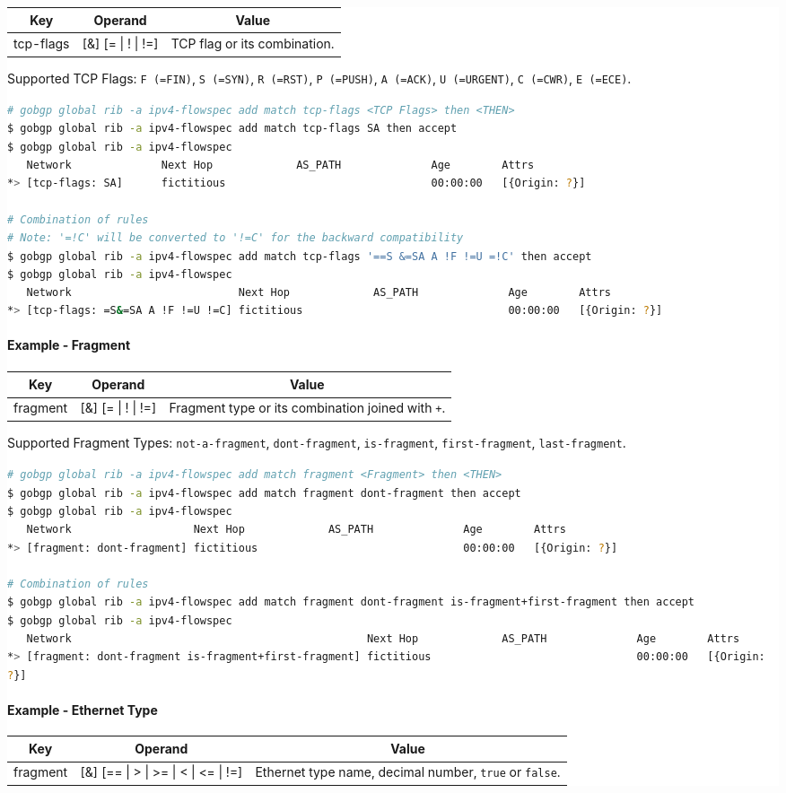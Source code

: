 | Key       | Operand                      | Value                        |
| --------- | ---------------------------- | ---------------------------- |
| tcp-flags | \[&] \[= &#124; ! &#124; !=] | TCP flag or its combination. |

Supported TCP Flags: `F (=FIN)`, `S (=SYN)`, `R (=RST)`, `P (=PUSH)`,
`A (=ACK)`, `U (=URGENT)`, `C (=CWR)`, `E (=ECE)`.

```bash
# gobgp global rib -a ipv4-flowspec add match tcp-flags <TCP Flags> then <THEN>
$ gobgp global rib -a ipv4-flowspec add match tcp-flags SA then accept
$ gobgp global rib -a ipv4-flowspec
   Network              Next Hop             AS_PATH              Age        Attrs
*> [tcp-flags: SA]      fictitious                                00:00:00   [{Origin: ?}]

# Combination of rules
# Note: '=!C' will be converted to '!=C' for the backward compatibility
$ gobgp global rib -a ipv4-flowspec add match tcp-flags '==S &=SA A !F !=U =!C' then accept
$ gobgp global rib -a ipv4-flowspec
   Network                          Next Hop             AS_PATH              Age        Attrs
*> [tcp-flags: =S&=SA A !F !=U !=C] fictitious                                00:00:00   [{Origin: ?}]
```

#### Example - Fragment

| Key      | Operand                      | Value                                             |
| -------- | ---------------------------- | ------------------------------------------------- |
| fragment | \[&] \[= &#124; ! &#124; !=] | Fragment type or its combination joined with `+`. |

Supported Fragment Types: `not-a-fragment`, `dont-fragment`, `is-fragment`,
`first-fragment`, `last-fragment`.

```bash
# gobgp global rib -a ipv4-flowspec add match fragment <Fragment> then <THEN>
$ gobgp global rib -a ipv4-flowspec add match fragment dont-fragment then accept
$ gobgp global rib -a ipv4-flowspec
   Network                   Next Hop             AS_PATH              Age        Attrs
*> [fragment: dont-fragment] fictitious                                00:00:00   [{Origin: ?}]

# Combination of rules
$ gobgp global rib -a ipv4-flowspec add match fragment dont-fragment is-fragment+first-fragment then accept
$ gobgp global rib -a ipv4-flowspec
   Network                                              Next Hop             AS_PATH              Age        Attrs
*> [fragment: dont-fragment is-fragment+first-fragment] fictitious                                00:00:00   [{Origin: ?}]
```

#### Example - Ethernet Type

| Key      | Operand                                                    | Value                                                  |
| -------- | ---------------------------------------------------------- | ------------------------------------------------------ |
| fragment | \[&] \[== &#124; > &#124; >= &#124; < &#124; <= &#124; !=] | Ethernet type name, decimal number, `true` or `false`. |
